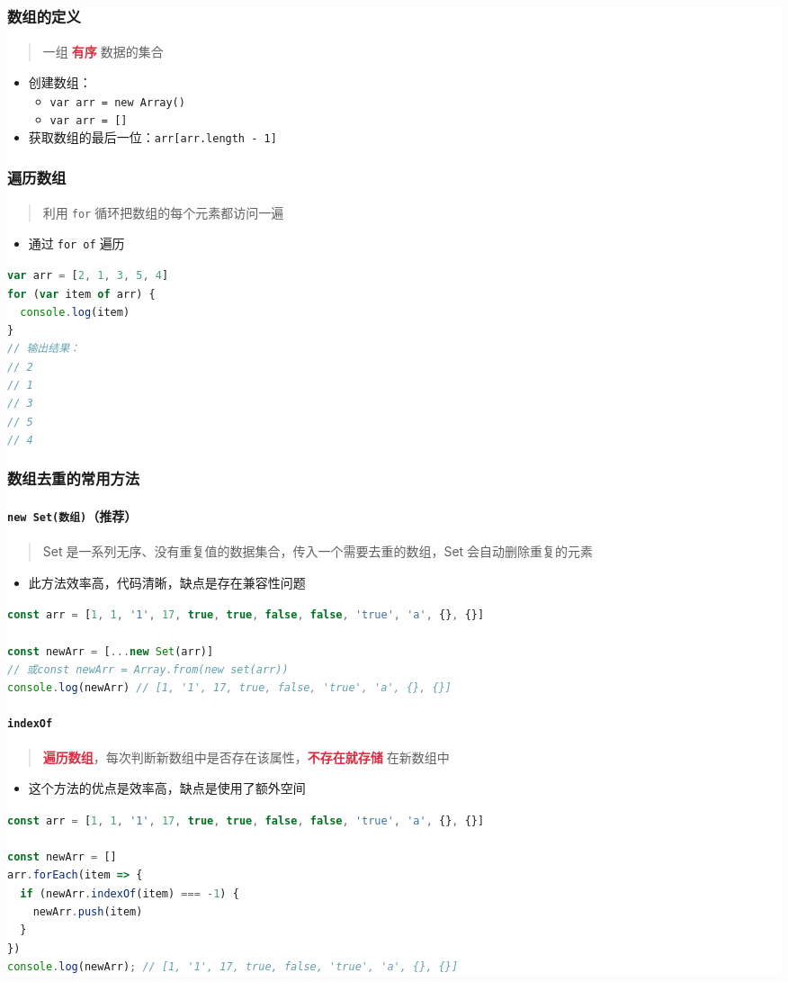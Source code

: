 ### 数组的定义
> 一组 **<font style="color:#DF2A3F;">有序</font>** 数据的集合
>

+ 创建数组：
    - `var arr = new Array()`
    - `var arr = []`
+ 获取数组的最后一位：`arr[arr.length - 1]`

### 遍历数组
> 利用 `for` 循环把数组的每个元素都访问一遍
>

+ 通过 `for of` 遍历

```javascript
var arr = [2, 1, 3, 5, 4]
for (var item of arr) {
  console.log(item)
}
// 输出结果：
// 2
// 1
// 3
// 5
// 4
```

### 数组去重的常用方法
#### `new Set(数组)`（推荐）
> Set 是一系列无序、没有重复值的数据集合，传入一个需要去重的数组，Set 会自动删除重复的元素
>

+ 此方法效率高，代码清晰，缺点是存在兼容性问题

```javascript
const arr = [1, 1, '1', 17, true, true, false, false, 'true', 'a', {}, {}]

const newArr = [...new Set(arr)]
// 或const newArr = Array.from(new set(arr))
console.log(newArr) // [1, '1', 17, true, false, 'true', 'a', {}, {}]
```

#### `indexOf`
> **<font style="color:#DF2A3F;">遍历数组</font>**，每次判断新数组中是否存在该属性，**<font style="color:#DF2A3F;">不存在就存储</font>** 在新数组中
>

+ 这个方法的优点是效率高，缺点是使用了额外空间

```javascript
const arr = [1, 1, '1', 17, true, true, false, false, 'true', 'a', {}, {}]

const newArr = []
arr.forEach(item => {
  if (newArr.indexOf(item) === -1) {
    newArr.push(item)
  }
})
console.log(newArr); // [1, '1', 17, true, false, 'true', 'a', {}, {}]
```
